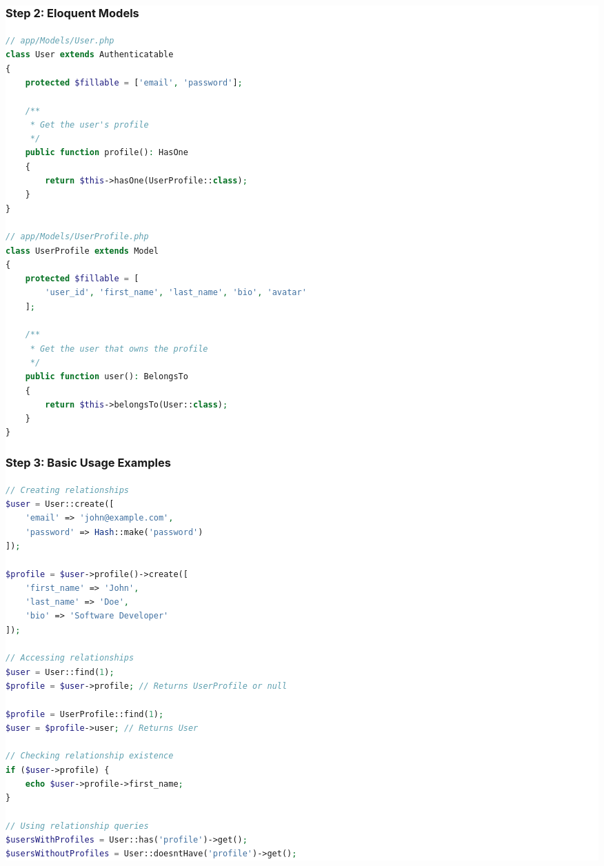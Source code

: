 ### Step 2: Eloquent Models

```php
// app/Models/User.php
class User extends Authenticatable
{
    protected $fillable = ['email', 'password'];

    /**
     * Get the user's profile
     */
    public function profile(): HasOne
    {
        return $this->hasOne(UserProfile::class);
    }
}

// app/Models/UserProfile.php
class UserProfile extends Model
{
    protected $fillable = [
        'user_id', 'first_name', 'last_name', 'bio', 'avatar'
    ];

    /**
     * Get the user that owns the profile
     */
    public function user(): BelongsTo
    {
        return $this->belongsTo(User::class);
    }
}
```

### Step 3: Basic Usage Examples

```php
// Creating relationships
$user = User::create([
    'email' => 'john@example.com',
    'password' => Hash::make('password')
]);

$profile = $user->profile()->create([
    'first_name' => 'John',
    'last_name' => 'Doe',
    'bio' => 'Software Developer'
]);

// Accessing relationships
$user = User::find(1);
$profile = $user->profile; // Returns UserProfile or null

$profile = UserProfile::find(1);
$user = $profile->user; // Returns User

// Checking relationship existence
if ($user->profile) {
    echo $user->profile->first_name;
}

// Using relationship queries
$usersWithProfiles = User::has('profile')->get();
$usersWithoutProfiles = User::doesntHave('profile')->get();
```